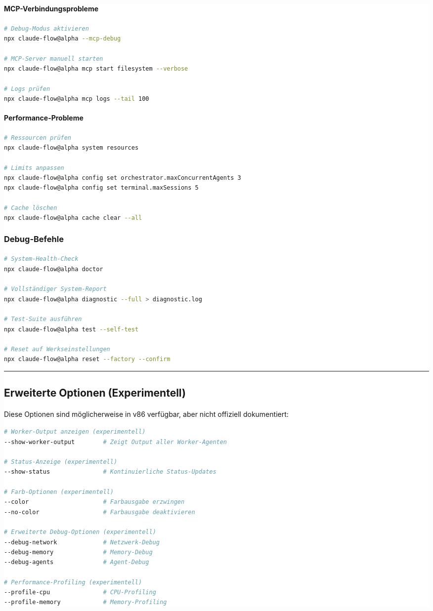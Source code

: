 #### MCP-Verbindungsprobleme
```bash
# Debug-Modus aktivieren
npx claude-flow@alpha --mcp-debug

# MCP-Server manuell starten
npx claude-flow@alpha mcp start filesystem --verbose

# Logs prüfen
npx claude-flow@alpha mcp logs --tail 100
```

#### Performance-Probleme
```bash
# Ressourcen prüfen
npx claude-flow@alpha system resources

# Limits anpassen
npx claude-flow@alpha config set orchestrator.maxConcurrentAgents 3
npx claude-flow@alpha config set terminal.maxSessions 5

# Cache löschen
npx claude-flow@alpha cache clear --all
```

### Debug-Befehle
```bash
# System-Health-Check
npx claude-flow@alpha doctor

# Vollständiger System-Report
npx claude-flow@alpha diagnostic --full > diagnostic.log

# Test-Suite ausführen
npx claude-flow@alpha test --self-test

# Reset auf Werkseinstellungen
npx claude-flow@alpha reset --factory --confirm
```

---

## Erweiterte Optionen (Experimentell)

Diese Optionen sind möglicherweise in v86 verfügbar, aber nicht offiziell dokumentiert:

```bash
# Worker-Output anzeigen (experimentell)
--show-worker-output        # Zeigt Output aller Worker-Agenten

# Status-Anzeige (experimentell)
--show-status               # Kontinuierliche Status-Updates

# Farb-Optionen (experimentell)
--color                     # Farbausgabe erzwingen
--no-color                  # Farbausgabe deaktivieren

# Erweiterte Debug-Optionen (experimentell)
--debug-network             # Netzwerk-Debug
--debug-memory              # Memory-Debug
--debug-agents              # Agent-Debug

# Performance-Profiling (experimentell)
--profile-cpu               # CPU-Profiling
--profile-memory            # Memory-Profiling
```